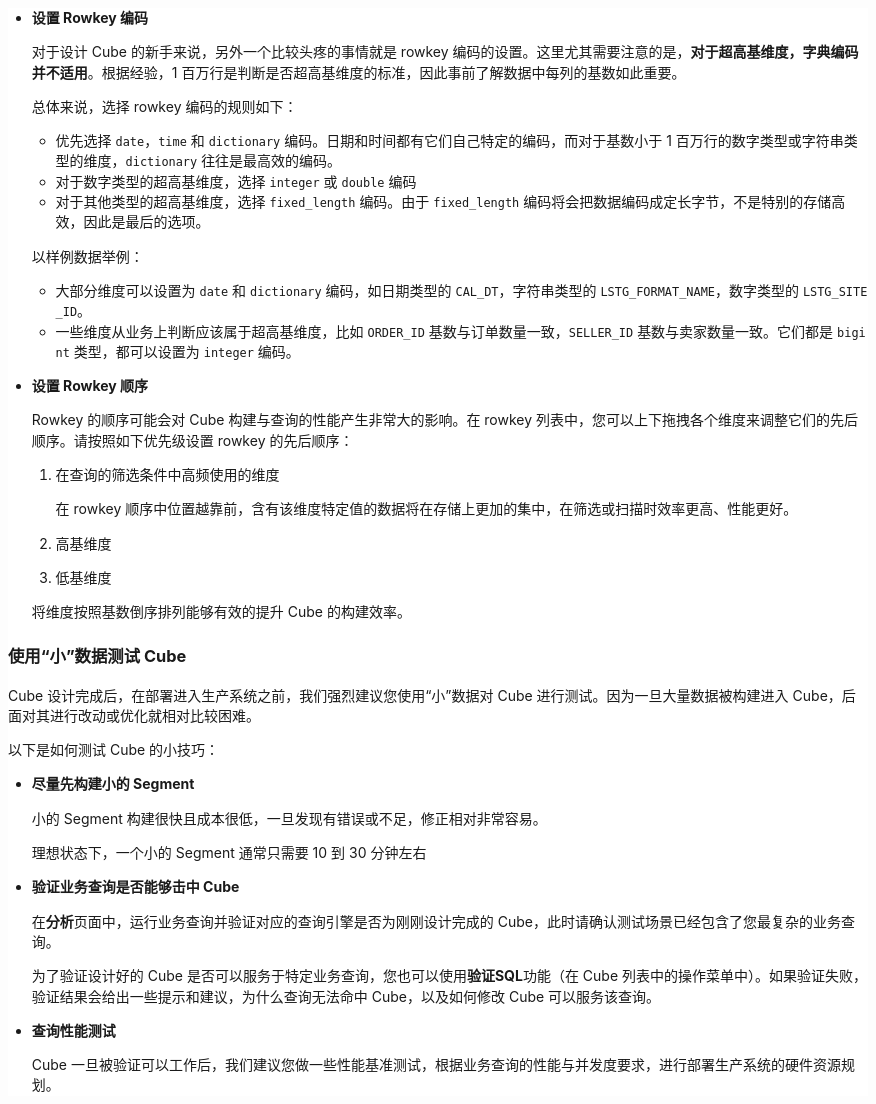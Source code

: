 - **设置 Rowkey 编码**

  对于设计 Cube 的新手来说，另外一个比较头疼的事情就是 rowkey 编码的设置。这里尤其需要注意的是，**对于超高基维度，字典编码并不适用**。根据经验，1 百万行是判断是否超高基维度的标准，因此事前了解数据中每列的基数如此重要。

  总体来说，选择 rowkey 编码的规则如下：

  - 优先选择 `date`，`time` 和  `dictionary` 编码。日期和时间都有它们自己特定的编码，而对于基数小于 1 百万行的数字类型或字符串类型的维度，`dictionary` 往往是最高效的编码。
  - 对于数字类型的超高基维度，选择 `integer` 或 `double` 编码
  - 对于其他类型的超高基维度，选择 `fixed_length` 编码。由于 `fixed_length` 编码将会把数据编码成定长字节，不是特别的存储高效，因此是最后的选项。

  以样例数据举例：

  - 大部分维度可以设置为 `date` 和 `dictionary` 编码，如日期类型的 `CAL_DT`，字符串类型的 `LSTG_FORMAT_NAME`，数字类型的 `LSTG_SITE_ID`。
  - 一些维度从业务上判断应该属于超高基维度，比如 `ORDER_ID` 基数与订单数量一致，`SELLER_ID` 基数与卖家数量一致。它们都是 `bigint` 类型，都可以设置为 `integer` 编码。

- **设置 Rowkey 顺序**

  Rowkey 的顺序可能会对 Cube 构建与查询的性能产生非常大的影响。在 rowkey 列表中，您可以上下拖拽各个维度来调整它们的先后顺序。请按照如下优先级设置 rowkey 的先后顺序：

  1. 在查询的筛选条件中高频使用的维度

     在 rowkey 顺序中位置越靠前，含有该维度特定值的数据将在存储上更加的集中，在筛选或扫描时效率更高、性能更好。

  2. 高基维度

  3. 低基维度

  将维度按照基数倒序排列能够有效的提升 Cube 的构建效率。


### 使用“小”数据测试 Cube

Cube 设计完成后，在部署进入生产系统之前，我们强烈建议您使用“小”数据对 Cube 进行测试。因为一旦大量数据被构建进入 Cube，后面对其进行改动或优化就相对比较困难。

以下是如何测试 Cube 的小技巧：

- **尽量先构建小的 Segment**

  小的 Segment 构建很快且成本很低，一旦发现有错误或不足，修正相对非常容易。

  理想状态下，一个小的 Segment 通常只需要 10 到 30 分钟左右

- **验证业务查询是否能够击中 Cube**

  在**分析**页面中，运行业务查询并验证对应的查询引擎是否为刚刚设计完成的 Cube，此时请确认测试场景已经包含了您最复杂的业务查询。

  为了验证设计好的 Cube 是否可以服务于特定业务查询，您也可以使用**验证SQL**功能（在 Cube 列表中的操作菜单中）。如果验证失败，验证结果会给出一些提示和建议，为什么查询无法命中 Cube，以及如何修改 Cube 可以服务该查询。

- **查询性能测试**

  Cube 一旦被验证可以工作后，我们建议您做一些性能基准测试，根据业务查询的性能与并发度要求，进行部署生产系统的硬件资源规划。


